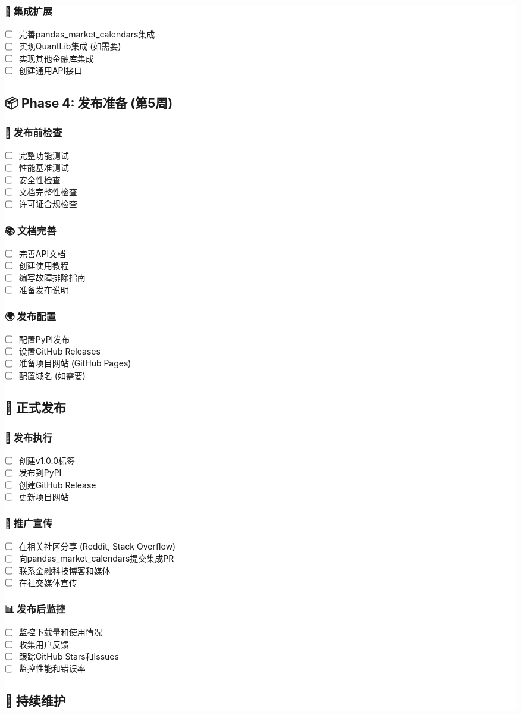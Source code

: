 ### 🔧 集成扩展
- [ ] 完善pandas_market_calendars集成
- [ ] 实现QuantLib集成 (如需要)
- [ ] 实现其他金融库集成
- [ ] 创建通用API接口

## 📦 Phase 4: 发布准备 (第5周)

### 🎯 发布前检查
- [ ] 完整功能测试
- [ ] 性能基准测试
- [ ] 安全性检查
- [ ] 文档完整性检查
- [ ] 许可证合规检查

### 📚 文档完善
- [ ] 完善API文档
- [ ] 创建使用教程
- [ ] 编写故障排除指南
- [ ] 准备发布说明

### 🌍 发布配置
- [ ] 配置PyPI发布
- [ ] 设置GitHub Releases
- [ ] 准备项目网站 (GitHub Pages)
- [ ] 配置域名 (如需要)

## 🚀 正式发布

### 📢 发布执行
- [ ] 创建v1.0.0标签
- [ ] 发布到PyPI
- [ ] 创建GitHub Release
- [ ] 更新项目网站

### 📣 推广宣传
- [ ] 在相关社区分享 (Reddit, Stack Overflow)
- [ ] 向pandas_market_calendars提交集成PR
- [ ] 联系金融科技博客和媒体
- [ ] 在社交媒体宣传

### 📊 发布后监控
- [ ] 监控下载量和使用情况
- [ ] 收集用户反馈
- [ ] 跟踪GitHub Stars和Issues
- [ ] 监控性能和错误率

## 🔄 持续维护
